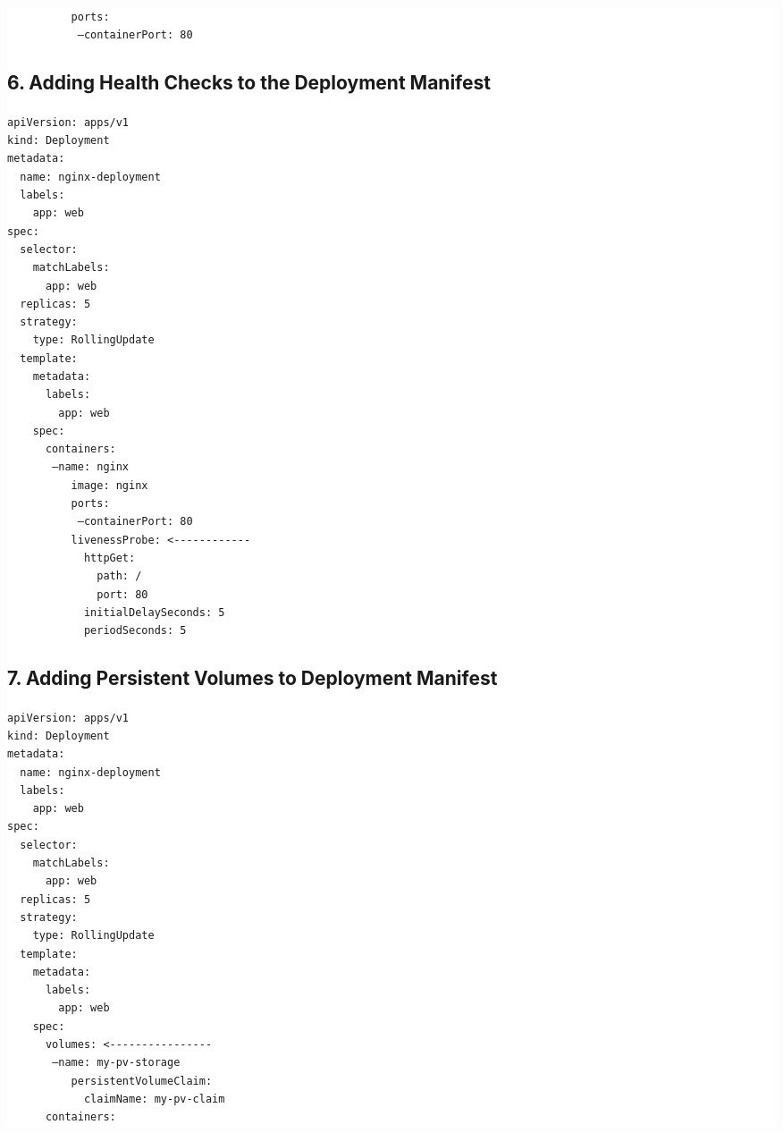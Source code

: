 ```
          ports:
           —containerPort: 80
```

## 6. Adding Health Checks to the Deployment Manifest
```
apiVersion: apps/v1
kind: Deployment
metadata:
  name: nginx-deployment
  labels:
    app: web
spec:
  selector:
    matchLabels:
      app: web
  replicas: 5
  strategy:
    type: RollingUpdate
  template:
    metadata:
      labels:
        app: web
    spec:
      containers:
       —name: nginx
          image: nginx
          ports:
           —containerPort: 80
          livenessProbe: <------------
            httpGet:
              path: /
              port: 80
            initialDelaySeconds: 5
            periodSeconds: 5
```

## 7. Adding  Persistent Volumes to Deployment Manifest
```
apiVersion: apps/v1
kind: Deployment
metadata:
  name: nginx-deployment
  labels:
    app: web
spec:
  selector:
    matchLabels:
      app: web
  replicas: 5
  strategy:
    type: RollingUpdate
  template:
    metadata:
      labels:
        app: web
    spec:
      volumes: <----------------
       —name: my-pv-storage
          persistentVolumeClaim:
            claimName: my-pv-claim
      containers:
```